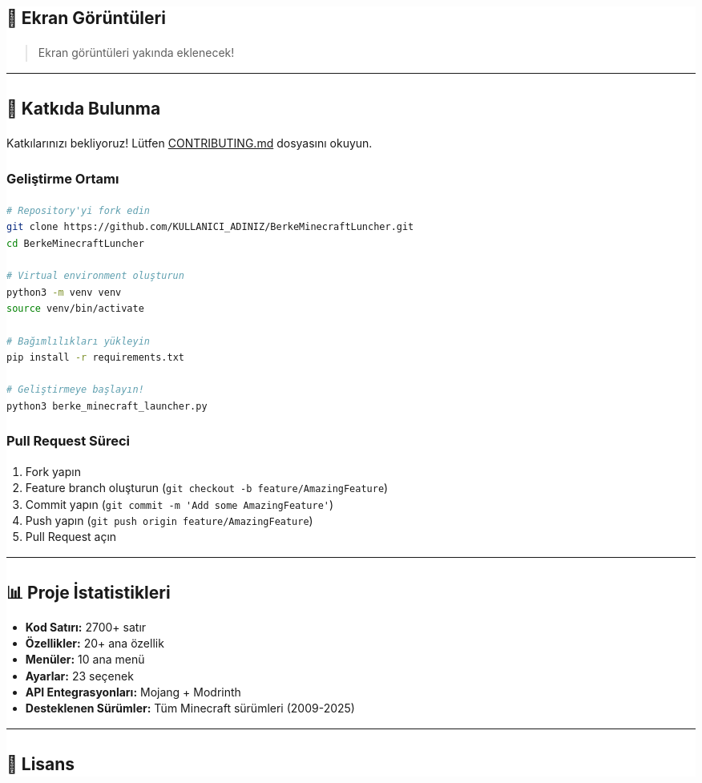 
## 📸 Ekran Görüntüleri

> Ekran görüntüleri yakında eklenecek!

---

## 🤝 Katkıda Bulunma

Katkılarınızı bekliyoruz! Lütfen [CONTRIBUTING.md](CONTRIBUTING.md) dosyasını okuyun.

### Geliştirme Ortamı

```bash
# Repository'yi fork edin
git clone https://github.com/KULLANICI_ADINIZ/BerkeMinecraftLuncher.git
cd BerkeMinecraftLuncher

# Virtual environment oluşturun
python3 -m venv venv
source venv/bin/activate

# Bağımlılıkları yükleyin
pip install -r requirements.txt

# Geliştirmeye başlayın!
python3 berke_minecraft_launcher.py
```

### Pull Request Süreci

1. Fork yapın
2. Feature branch oluşturun (`git checkout -b feature/AmazingFeature`)
3. Commit yapın (`git commit -m 'Add some AmazingFeature'`)
4. Push yapın (`git push origin feature/AmazingFeature`)
5. Pull Request açın

---

## 📊 Proje İstatistikleri

- **Kod Satırı:** 2700+ satır
- **Özellikler:** 20+ ana özellik
- **Menüler:** 10 ana menü
- **Ayarlar:** 23 seçenek
- **API Entegrasyonları:** Mojang + Modrinth
- **Desteklenen Sürümler:** Tüm Minecraft sürümleri (2009-2025)

---

## 📝 Lisans

